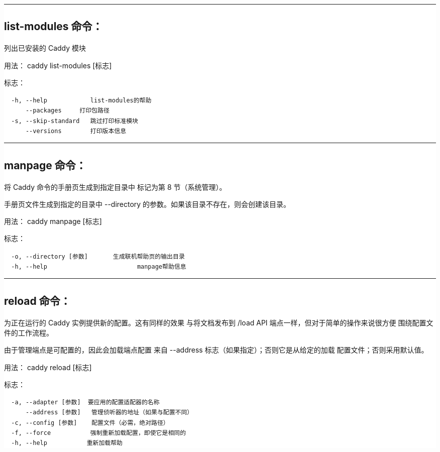 ------------------------------------------------------------------------------------
## list-modules 命令：

列出已安装的 Caddy 模块

用法：
  caddy list-modules [标志]

标志：
```shell
  -h, --help            list-modules的帮助
      --packages     打印包路径
  -s, --skip-standard   跳过打印标准模块
      --versions        打印版本信息
```

------------------------------------------------------------------------------------------
## manpage 命令：

将 Caddy 命令的手册页生成到指定目录中
标记为第 8 节（系统管理）。

手册页文件生成到指定的目录中
--directory 的参数。如果该目录不存在，则会创建该目录。

用法：
  caddy manpage [标志]

标志：
```shell
  -o, --directory [参数]       生成联机帮助页的输出目录
  -h, --help                         manpage帮助信息
```

  -------------------------------------------------------------------------------------------
## reload 命令：
为正在运行的 Caddy 实例提供新的配置。这有同样的效果
与将文档发布到 /load API 端点一样，但对于简单的操作来说很方便
围绕配置文件的工作流程。

由于管理端点是可配置的，因此会加载端点配置
来自 --address 标志（如果指定）；否则它是从给定的加载
配置文件；否则采用默认值。

用法：
  caddy reload [标志]

标志：
```shell
  -a, --adapter [参数]  要应用的配置适配器的名称
      --address [参数]   管理侦听器的地址（如果与配置不同）
  -c, --config [参数]    配置文件（必需，绝对路径）
  -f, --force           强制重新加载配置，即使它是相同的
  -h, --help           重新加载帮助
```
